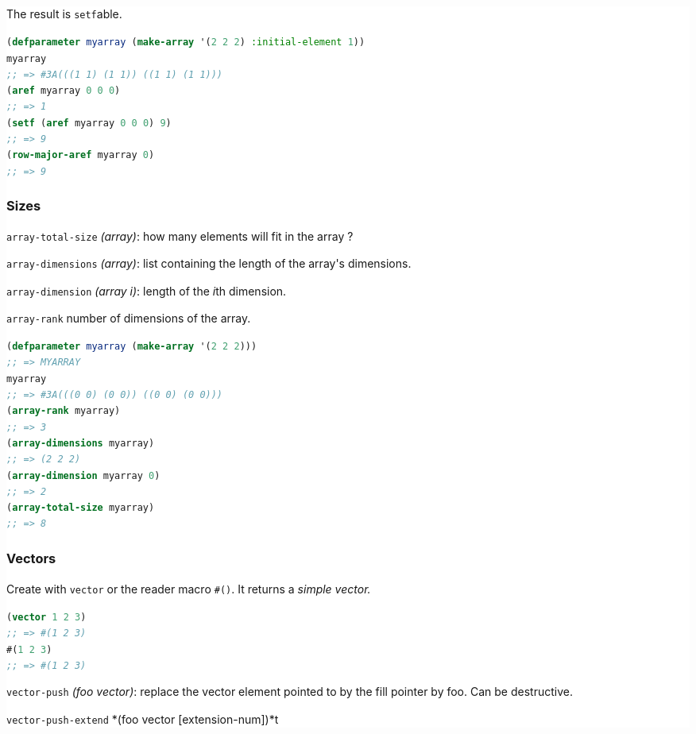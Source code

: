 The result is `setf`able.

~~~lisp
(defparameter myarray (make-array '(2 2 2) :initial-element 1))
myarray
;; => #3A(((1 1) (1 1)) ((1 1) (1 1)))
(aref myarray 0 0 0)
;; => 1
(setf (aref myarray 0 0 0) 9)
;; => 9
(row-major-aref myarray 0)
;; => 9
~~~


### Sizes

`array-total-size` *(array)*: how many elements will fit in the array ?

`array-dimensions` *(array)*: list containing the length of the array's dimensions.

`array-dimension` *(array i)*: length of the *i*th dimension.

`array-rank` number of dimensions of the array.

~~~lisp
(defparameter myarray (make-array '(2 2 2)))
;; => MYARRAY
myarray
;; => #3A(((0 0) (0 0)) ((0 0) (0 0)))
(array-rank myarray)
;; => 3
(array-dimensions myarray)
;; => (2 2 2)
(array-dimension myarray 0)
;; => 2
(array-total-size myarray)
;; => 8
~~~


### Vectors

Create with `vector` or the reader macro `#()`. It returns a _simple
vector._

~~~lisp
(vector 1 2 3)
;; => #(1 2 3)
#(1 2 3)
;; => #(1 2 3)
~~~


`vector-push` *(foo vector)*: replace the vector element pointed to by
the fill pointer by foo. Can be destructive.

`vector-push-extend` *(foo vector [extension-num])*t
